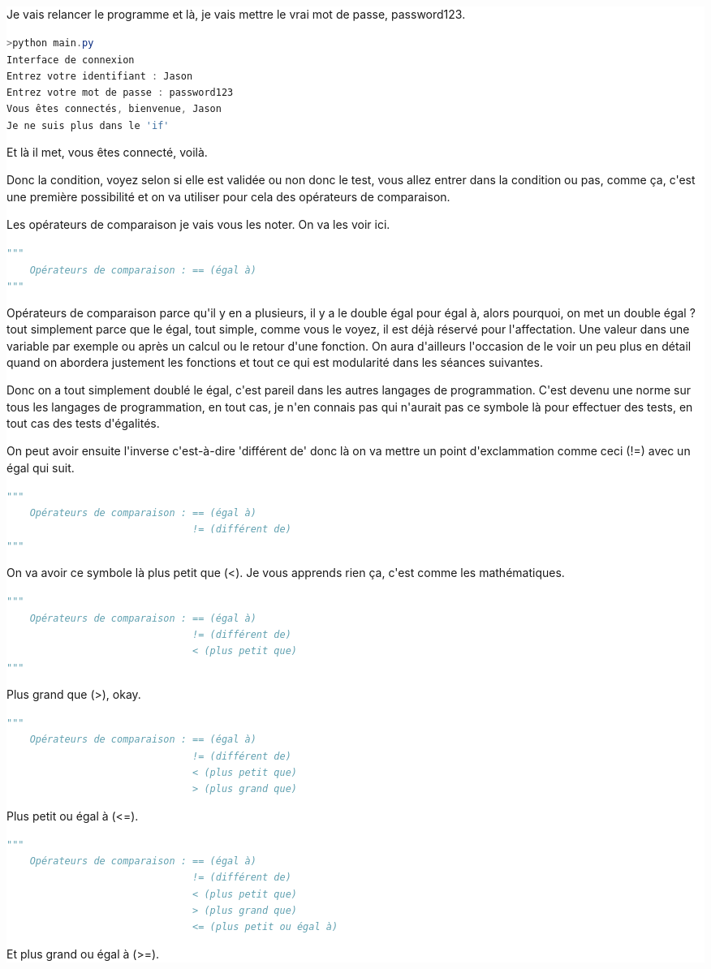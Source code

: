 Je vais relancer le programme et là, je vais mettre le vrai mot de passe, password123.
```powershell
>python main.py
Interface de connexion
Entrez votre identifiant : Jason
Entrez votre mot de passe : password123
Vous êtes connectés, bienvenue, Jason
Je ne suis plus dans le 'if'
```
Et là il met, vous êtes connecté, voilà.

Donc la condition, voyez selon si elle est validée ou non donc le test, vous allez entrer dans la condition ou pas, comme ça, c'est une première possibilité et on va utiliser pour cela des opérateurs de comparaison.

Les opérateurs de comparaison je vais vous les noter. On va les voir ici.
```py
"""
    Opérateurs de comparaison : == (égal à)
"""
```
Opérateurs de comparaison parce qu'il y en a plusieurs, il y a le double égal pour égal à, alors pourquoi, on met un double égal ? tout simplement parce que le égal, tout simple, comme vous le voyez, il est déjà réservé pour l'affectation. Une valeur dans une variable par exemple ou après un calcul ou le retour d'une fonction.
On aura d'ailleurs l'occasion de le voir un peu plus en détail quand on abordera justement les fonctions et tout ce qui est modularité dans les séances suivantes.

Donc on a tout simplement doublé le égal, c'est pareil dans les autres langages de programmation. C'est devenu une norme sur tous les langages de programmation, en tout cas, je n'en connais pas qui n'aurait pas ce symbole là pour effectuer des tests, en tout cas des tests d'égalités.

On peut avoir ensuite l'inverse c'est-à-dire 'différent de' donc là on va mettre un point d'exclammation comme ceci (!=) avec un égal qui suit.
```py
"""
    Opérateurs de comparaison : == (égal à)
                                != (différent de)
"""
```
On va avoir ce symbole là plus petit que (<). Je vous apprends rien ça, c'est comme les mathématiques. 
```py
"""
    Opérateurs de comparaison : == (égal à)
                                != (différent de)
                                < (plus petit que)
"""
```
Plus grand que (>), okay.
```py
"""
    Opérateurs de comparaison : == (égal à)
                                != (différent de)
                                < (plus petit que)
                                > (plus grand que)
```
Plus petit ou égal à (<=).
```py
"""
    Opérateurs de comparaison : == (égal à)
                                != (différent de)
                                < (plus petit que)
                                > (plus grand que)
                                <= (plus petit ou égal à)
```
Et plus grand ou égal à (>=).
```py
```